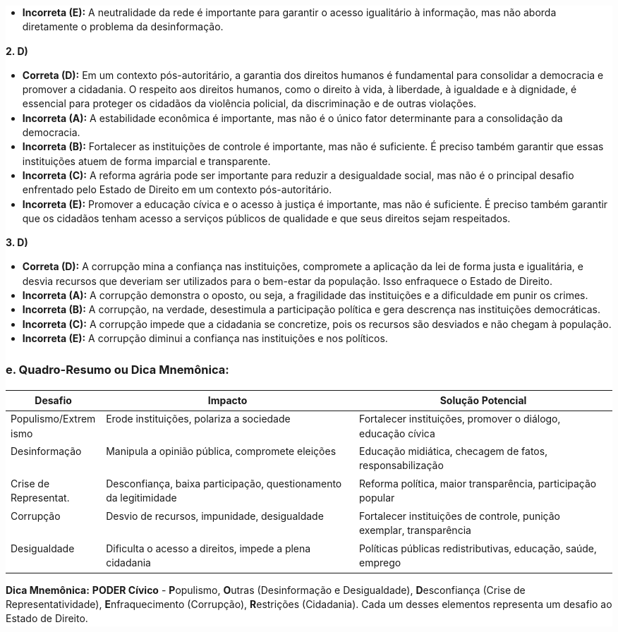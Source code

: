 *   **Incorreta (E):** A neutralidade da rede é importante para garantir o acesso igualitário à informação, mas não aborda diretamente o problema da desinformação.

**2. D)**

*   **Correta (D):** Em um contexto pós-autoritário, a garantia dos direitos humanos é fundamental para consolidar a democracia e promover a cidadania. O respeito aos direitos humanos, como o direito à vida, à liberdade, à igualdade e à dignidade, é essencial para proteger os cidadãos da violência policial, da discriminação e de outras violações.
*   **Incorreta (A):** A estabilidade econômica é importante, mas não é o único fator determinante para a consolidação da democracia.
*   **Incorreta (B):** Fortalecer as instituições de controle é importante, mas não é suficiente. É preciso também garantir que essas instituições atuem de forma imparcial e transparente.
*   **Incorreta (C):** A reforma agrária pode ser importante para reduzir a desigualdade social, mas não é o principal desafio enfrentado pelo Estado de Direito em um contexto pós-autoritário.
*   **Incorreta (E):** Promover a educação cívica e o acesso à justiça é importante, mas não é suficiente. É preciso também garantir que os cidadãos tenham acesso a serviços públicos de qualidade e que seus direitos sejam respeitados.

**3. D)**

*   **Correta (D):** A corrupção mina a confiança nas instituições, compromete a aplicação da lei de forma justa e igualitária, e desvia recursos que deveriam ser utilizados para o bem-estar da população. Isso enfraquece o Estado de Direito.
*   **Incorreta (A):** A corrupção demonstra o oposto, ou seja, a fragilidade das instituições e a dificuldade em punir os crimes.
*   **Incorreta (B):** A corrupção, na verdade, desestimula a participação política e gera descrença nas instituições democráticas.
*   **Incorreta (C):** A corrupção impede que a cidadania se concretize, pois os recursos são desviados e não chegam à população.
*   **Incorreta (E):** A corrupção diminui a confiança nas instituições e nos políticos.

### e. Quadro-Resumo ou Dica Mnemônica:

| Desafio                | Impacto                                                            | Solução Potencial                                                                                             |
| ----------------------- | ------------------------------------------------------------------ | ------------------------------------------------------------------------------------------------------------- |
| Populismo/Extremismo   | Erode instituições, polariza a sociedade                          | Fortalecer instituições, promover o diálogo, educação cívica                                                 |
| Desinformação          | Manipula a opinião pública, compromete eleições                   | Educação midiática, checagem de fatos, responsabilização                                                     |
| Crise de Representat. | Desconfiança, baixa participação, questionamento da legitimidade  | Reforma política, maior transparência, participação popular                                                  |
| Corrupção              | Desvio de recursos, impunidade, desigualdade                       | Fortalecer instituições de controle, punição exemplar, transparência                                         |
| Desigualdade           | Dificulta o acesso a direitos, impede a plena cidadania          | Políticas públicas redistributivas, educação, saúde, emprego                                                 |

**Dica Mnemônica:** **PODER Cívico** - **P**opulismo, **O**utras (Desinformação e Desigualdade), **D**esconfiança (Crise de Representatividade), **E**nfraquecimento (Corrupção), **R**estrições (Cidadania). Cada um desses elementos representa um desafio ao Estado de Direito.
